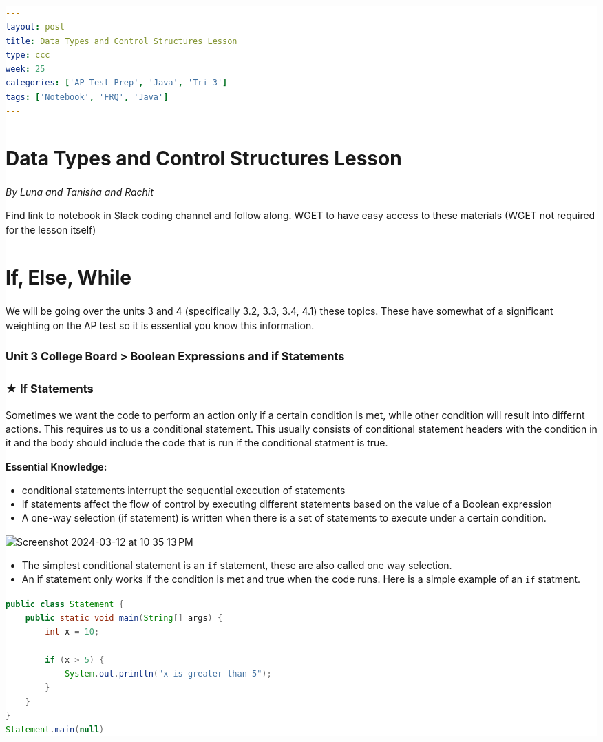 ```yaml
---
layout: post
title: Data Types and Control Structures Lesson
type: ccc
week: 25
categories: ['AP Test Prep', 'Java', 'Tri 3']
tags: ['Notebook', 'FRQ', 'Java']
---
```


# Data Types and Control Structures Lesson 
*By Luna and Tanisha and Rachit* 

Find link to notebook in Slack coding channel and follow along. WGET to have easy access to these materials (WGET not required for the lesson itself)

# If, Else, While

We will be going over the units 3 and 4 (specifically 3.2, 3.3, 3.4, 4.1) these topics. These have somewhat of a significant weighting on the AP test so it is essential you know this information.

### Unit 3 College Board > Boolean Expressions and if Statements 

### ★ If Statements

Sometimes we want the code to perform an action only if a certain condition is met, while other condition will result into differnt actions. This requires us to us a conditional statement. This usually consists of conditional statement headers with the condition in it and the body should include the code that is run if the conditional statment is true.

**Essential Knowledge:** 
- conditional statements interrupt the sequential execution of statements
- If statements affect the flow of control by executing different statements based on the value of a Boolean expression
- A one-way selection (if statement) is written when there is a set of statements to execute under a certain condition. 

<img width="794" alt="Screenshot 2024-03-12 at 10 35 13 PM" src="https://github.com/lunaiwa/student-template/assets/111661543/ee87fbb6-7536-4551-b165-211bb494fc8e">

- The simplest conditional statement is an `if` statement, these are also called one way selection. 
- An if statement only works if the condition is met and true when the code runs. Here is a simple example of an `if` statment. 


```java
public class Statement {
    public static void main(String[] args) {
        int x = 10;

        if (x > 5) {
            System.out.println("x is greater than 5");
        }
    }
}
Statement.main(null)
```

